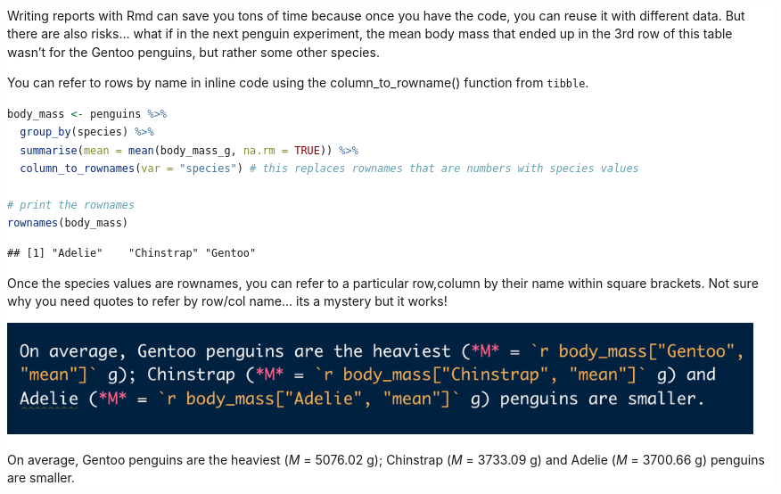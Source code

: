 Writing reports with Rmd can save you tons of time because once you have the code, you can reuse it with different data. But there are also risks… what if in the next penguin experiment, the mean body mass that ended up in the 3rd row of this table wasn’t for the Gentoo penguins, but rather some other species.

You can refer to rows by name in inline code using the column_to_rowname() function from `tibble`.

``` r
body_mass <- penguins %>%
  group_by(species) %>%
  summarise(mean = mean(body_mass_g, na.rm = TRUE)) %>%
  column_to_rownames(var = "species") # this replaces rownames that are numbers with species values

# print the rownames
rownames(body_mass)
```

    ## [1] "Adelie"    "Chinstrap" "Gentoo"

Once the species values are rownames, you can refer to a particular row,column by their name within square brackets. Not sure why you need quotes to refer by row/col name… its a mystery but it works!

<img src="rownames.png" width="837" />

On average, Gentoo penguins are the heaviest (*M* = 5076.02 g); Chinstrap (*M* = 3733.09 g) and Adelie (*M* = 3700.66 g) penguins are smaller.
